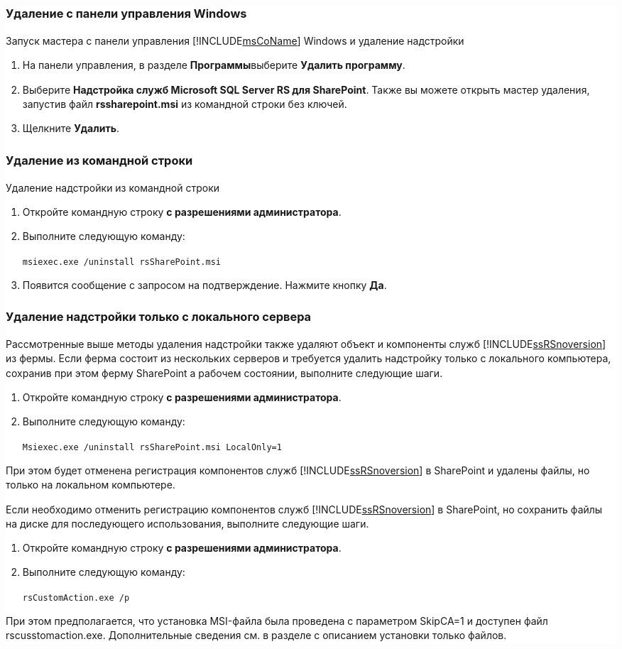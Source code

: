 ### <a name="to-uninstall-from-windows-control-panel"></a>Удаление с панели управления Windows  
 Запуск мастера с панели управления [!INCLUDE[msCoName](../../includes/msconame-md.md)] Windows и удаление надстройки  
  
1.  На панели управления, в разделе **Программы**выберите **Удалить программу**.  
  
2.  Выберите **Надстройка служб Microsoft SQL Server RS для SharePoint**. Также вы можете открыть мастер удаления, запустив файл **rssharepoint.msi** из командной строки без ключей.  
  
3.  Щелкните **Удалить**.  
  
### <a name="uninstall-from-the-command-line"></a>Удаление из командной строки  
 Удаление надстройки из командной строки  
  
1.  Откройте командную строку **с разрешениями администратора**.  
  
2.  Выполните следующую команду:  
  
    ```  
    msiexec.exe /uninstall rsSharePoint.msi  
    ```  
  
3.  Появится сообщение с запросом на подтверждение. Нажмите кнопку **Да**.  
  
### <a name="uninstall-the-add-in-from-the-local-server-only"></a>Удаление надстройки только с локального сервера  
 Рассмотренные выше методы удаления надстройки также удаляют объект и компоненты служб [!INCLUDE[ssRSnoversion](../../includes/ssrsnoversion-md.md)] из фермы. Если ферма состоит из нескольких серверов и требуется удалить надстройку только с локального компьютера, сохранив при этом ферму SharePoint а рабочем состоянии, выполните следующие шаги.  
  
1.  Откройте командную строку **с разрешениями администратора**.  
  
2.  Выполните следующую команду:  
  
    ```  
    Msiexec.exe /uninstall rsSharePoint.msi LocalOnly=1  
    ```  
  
 При этом будет отменена регистрация компонентов служб [!INCLUDE[ssRSnoversion](../../includes/ssrsnoversion-md.md)] в SharePoint и удалены файлы, но только на локальном компьютере.  
  
 Если необходимо отменить регистрацию компонентов служб [!INCLUDE[ssRSnoversion](../../includes/ssrsnoversion-md.md)] в SharePoint, но сохранить файлы на диске для последующего использования, выполните следующие шаги.  
  
1.  Откройте командную строку **с разрешениями администратора**.  
  
2.  Выполните следующую команду:  
  
    ```  
    rsCustomAction.exe /p  
    ```  
  
 При этом предполагается, что установка MSI-файла была проведена с параметром SkipCA=1 и доступен файл rscusstomaction.exe. Дополнительные сведения см. в разделе с описанием установки только файлов.  
  